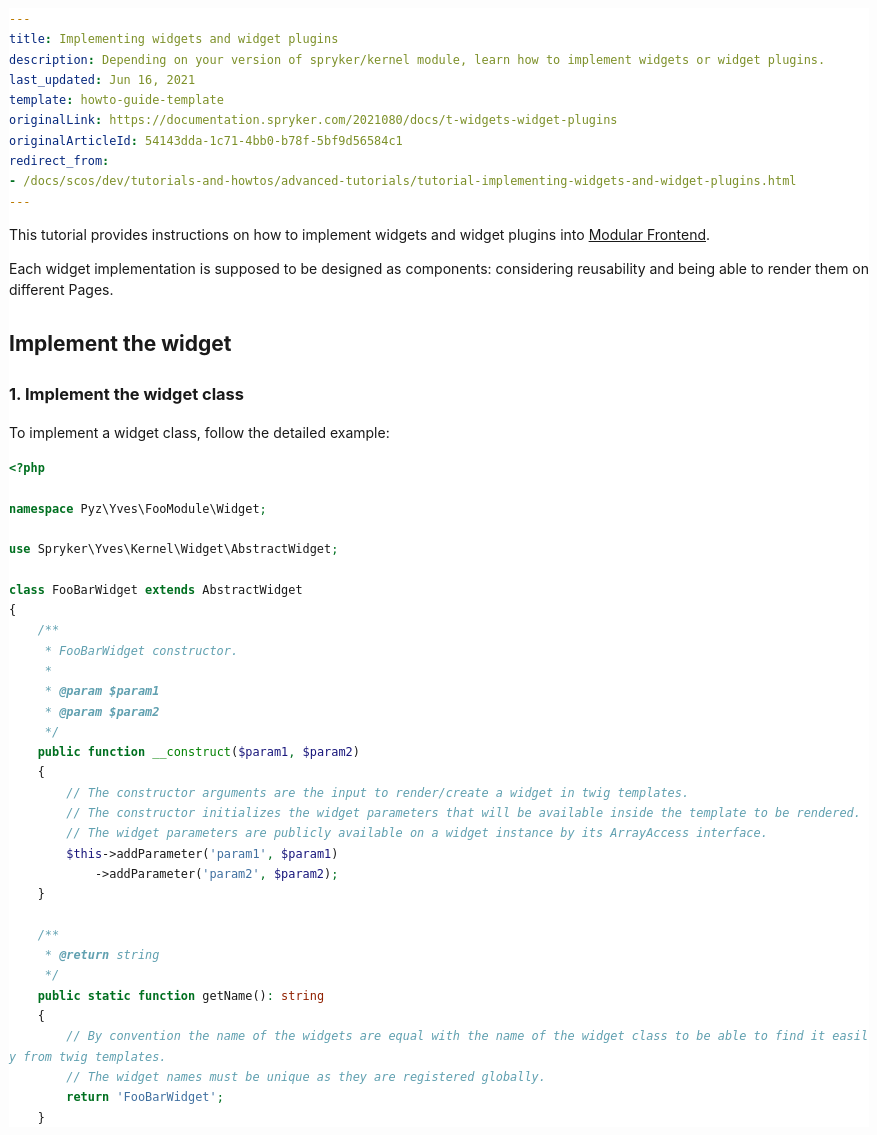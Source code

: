 ```yaml
---
title: Implementing widgets and widget plugins
description: Depending on your version of spryker/kernel module, learn how to implement widgets or widget plugins.
last_updated: Jun 16, 2021
template: howto-guide-template
originalLink: https://documentation.spryker.com/2021080/docs/t-widgets-widget-plugins
originalArticleId: 54143dda-1c71-4bb0-b78f-5bf9d56584c1
redirect_from:
- /docs/scos/dev/tutorials-and-howtos/advanced-tutorials/tutorial-implementing-widgets-and-widget-plugins.html
---
```


This tutorial provides instructions on how to implement widgets and widget plugins into [Modular Frontend](/docs/dg/dev/backend-development/yves/modular-frontend.html).

Each widget implementation is supposed to be designed as components: considering reusability and being able to render them on different Pages.

## Implement the widget

### 1. Implement the widget class

To implement a widget class, follow the detailed example:

```php
<?php

namespace Pyz\Yves\FooModule\Widget;

use Spryker\Yves\Kernel\Widget\AbstractWidget;

class FooBarWidget extends AbstractWidget
{
    /**
     * FooBarWidget constructor.
     *
     * @param $param1
     * @param $param2
     */
    public function __construct($param1, $param2)
	{
        // The constructor arguments are the input to render/create a widget in twig templates.
        // The constructor initializes the widget parameters that will be available inside the template to be rendered.
        // The widget parameters are publicly available on a widget instance by its ArrayAccess interface.
        $this->addParameter('param1', $param1)
            ->addParameter('param2', $param2);
    }

    /**
     * @return string
     */
    public static function getName(): string
    {
        // By convention the name of the widgets are equal with the name of the widget class to be able to find it easily from twig templates.
        // The widget names must be unique as they are registered globally.
        return 'FooBarWidget';
    }

```